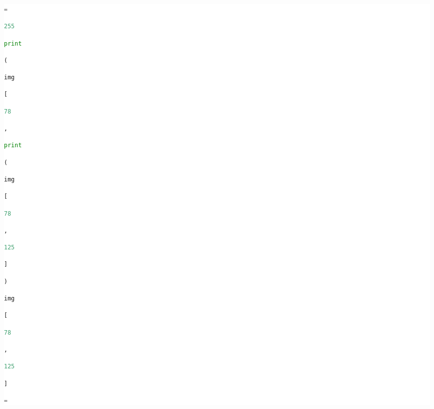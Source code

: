 ```python
=
```
```python
255
```
```python
print
```
```python
(
```
```python
img
```
```python
[
```
```python
78
```
```python
,
```
```python
print
```
```python
(
```
```python
img
```
```python
[
```
```python
78
```
```python
,
```
```python
125
```
```python
]
```
```python
)
```
```python
img
```
```python
[
```
```python
78
```
```python
,
```
```python
125
```
```python
]
```
```python
=
```
```python
```